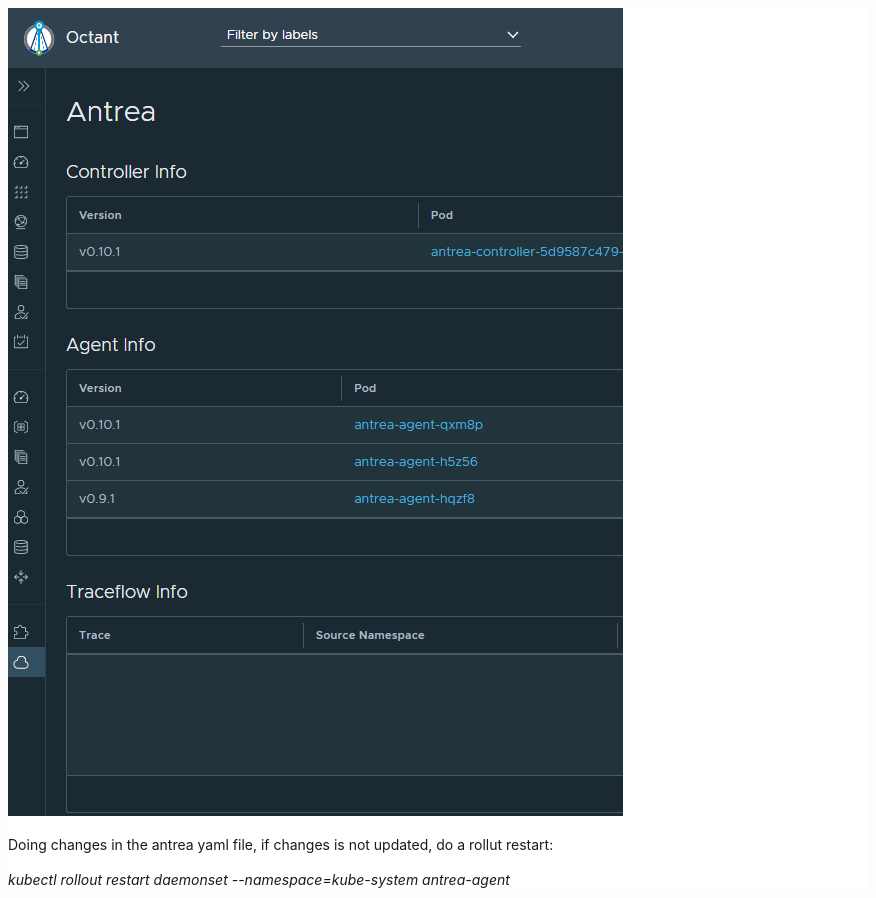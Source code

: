 ![](images/10.png)

Doing changes in the antrea yaml file, if changes is not updated, do a rollut restart:

_kubectl rollout restart daemonset --namespace=kube-system antrea-agent_

